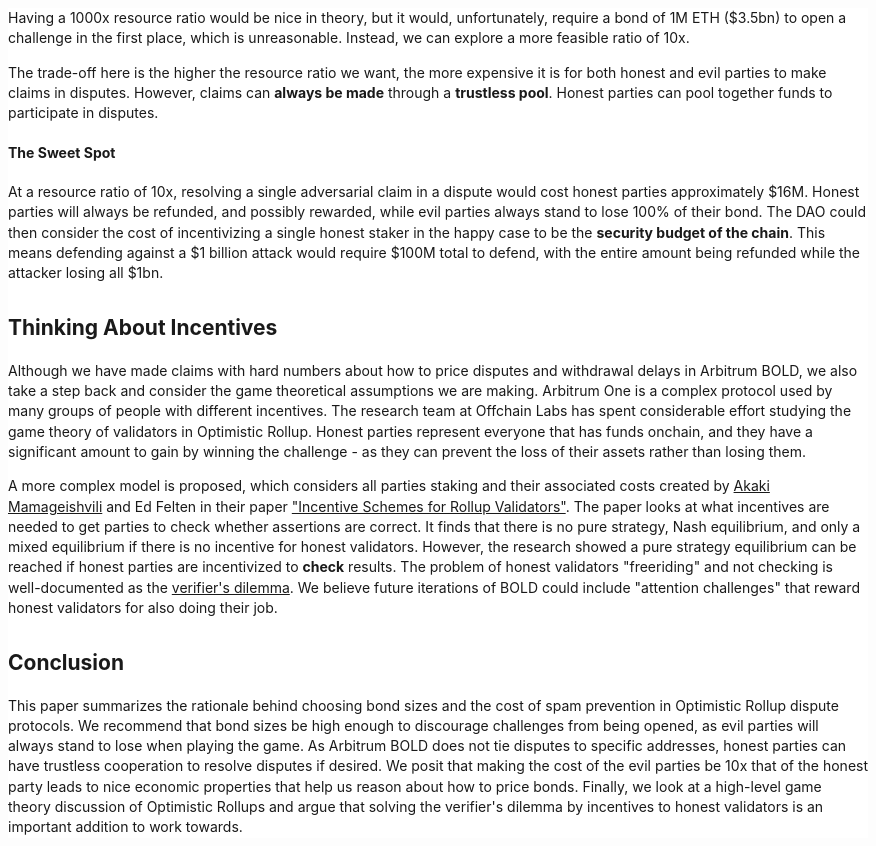 Having a 1000x resource ratio would be nice in theory, but it would, unfortunately, require a bond of 1M ETH ($3.5bn) to open a challenge in the first place, which is unreasonable. Instead, we can explore a more feasible ratio of 10x.

The trade-off here is the higher the resource ratio we want, the more expensive it is for both honest and evil parties to make claims in disputes. However, claims can **always be made** through a **trustless pool**. Honest parties can pool together funds to participate in disputes.

#### The Sweet Spot

At a resource ratio of 10x, resolving a single adversarial claim in a dispute would cost honest parties approximately $16M. Honest parties will always be refunded, and possibly rewarded, while evil parties always stand to lose 100% of their bond. The DAO could then consider the cost of incentivizing a single honest staker in the happy case to be the **security budget of the chain**. This means defending against a $1 billion attack would require $100M total to defend, with the entire amount being refunded while the attacker losing all $1bn.

## Thinking About Incentives

Although we have made claims with hard numbers about how to price disputes and withdrawal delays in Arbitrum BOLD, we also take a step back and consider the game theoretical assumptions we are making. Arbitrum One is a complex protocol used by many groups of people with different incentives. The research team at Offchain Labs has spent considerable effort studying the game theory of validators in Optimistic Rollup. Honest parties represent everyone that has funds onchain, and they have a significant amount to gain by winning the challenge - as they can prevent the loss of their assets rather than losing them.

A more complex model is proposed, which considers all parties staking and their associated costs created by [Akaki Mamageishvili](mailto:amamageishvili@offchainlabs.com) and Ed Felten in their paper ["Incentive Schemes for Rollup Validators"](https://arxiv.org/abs/2308.02880). The paper looks at what incentives are needed to get parties to check whether assertions are correct. It finds that there is no pure strategy, Nash equilibrium, and only a mixed equilibrium if there is no incentive for honest validators. However, the research showed a pure strategy equilibrium can be reached if honest parties are incentivized to **check** results. The problem of honest validators "freeriding" and not checking is well-documented as the [verifier's dilemma](https://www.smithandcrown.com/glossary/verifiers-dilemma). We believe future iterations of BOLD could include "attention challenges" that reward honest validators for also doing their job.

## Conclusion

This paper summarizes the rationale behind choosing bond sizes and the cost of spam prevention in Optimistic Rollup dispute protocols. We recommend that bond sizes be high enough to discourage challenges from being opened, as evil parties will always stand to lose when playing the game. As Arbitrum BOLD does not tie disputes to specific addresses, honest parties can have trustless cooperation to resolve disputes if desired. We posit that making the cost of the evil parties be 10x that of the honest party leads to nice economic properties that help us reason about how to price bonds. Finally, we look at a high-level game theory discussion of Optimistic Rollups and argue that solving the verifier's dilemma by incentives to honest validators is an important addition to work towards.







